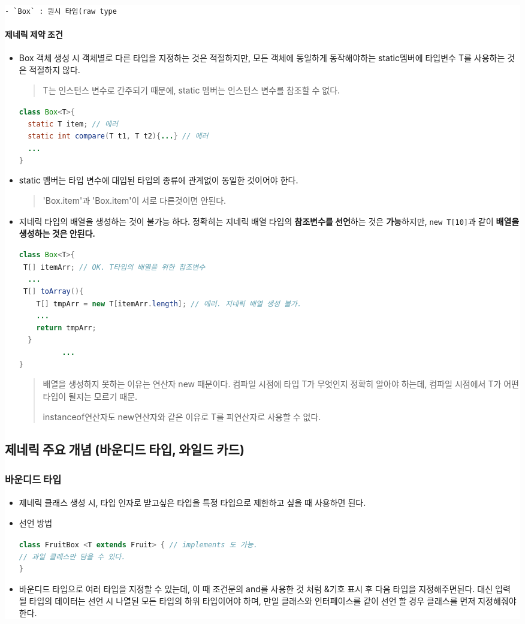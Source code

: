     - `Box` : 원시 타입(raw type

#### 제네릭 제약 조건

* Box 객체 생성 시 객체별로 다른 타입을 지정하는 것은 적절하지만, 모든 객체에 동일하게 동작해야하는 static멤버에 타입변수 T를 사용하는 것은 적절하지 않다.

  > T는 인스턴스 변수로 간주되기 때문에, static 멤버는 인스턴스 변수를 참조할 수 없다.

  ```java
  class Box<T>{
    static T item; // 에러
    static int compare(T t1, T t2){...} // 에러
    ...
  }
  ```

* static 멤버는 타입 변수에 대입된 타입의 종류에 관계없이 동일한 것이어야 한다.

  > 'Box.item'과 'Box.item'이 서로 다른것이면 안된다.

* 지네릭 타입의 배열을 생성하는 것이 불가능 하다. 정확히는 지네릭 배열 타입의 **참조변수를 선언**하는 것은 **가능**하지만, `new T[10]`과 같이 **배열을 생성하는 것은 안된다.**

  ```java
  class Box<T>{
   T[] itemArr; // OK. T타입의 배열을 위한 참조변수
    ...
   T[] toArray(){
      T[] tmpArr = new T[itemArr.length]; // 에러. 지네릭 배열 생성 불가.
      ...
      return tmpArr;
    }
    		...
  }
  ```

  > 배열을 생성하지 못하는 이유는 연산자 new 때문이다. 컴파일 시점에 타입 T가 무엇인지 정확히 알아야 하는데, 컴파일 시점에서 T가 어떤 타입이 될지는 모르기 때문.
  >
  > instanceof연산자도 new연산자와 같은 이유로 T를 피연산자로 사용할 수 없다.

## 제네릭 주요 개념 (바운디드 타입, 와일드 카드)

### 바운디드 타입

* 제네릭 클래스 생성 시, 타입 인자로 받고싶은 타입을 특정 타입으로 제한하고 싶을 때 사용하면 된다.

* 선언 방법

  ```java
  class FruitBox <T extends Fruit> { // implements 도 가능.
  // 과일 클래스만 담을 수 있다.
  }
  ```

* 바운디드 타입으로 여러 타입을 지정할 수 있는데, 이 때 조건문의 and를 사용한 것 처럼 &기호 표시 후 다음 타입을 지정해주면된다.
  대신 입력 될 타입의 데이터는 선언 시 나열된 모든 타입의 하위 타입이어야 하며, 만일 클래스와 인터페이스를 같이 선언 할 경우 클래스를 먼저 지정해줘야한다.
